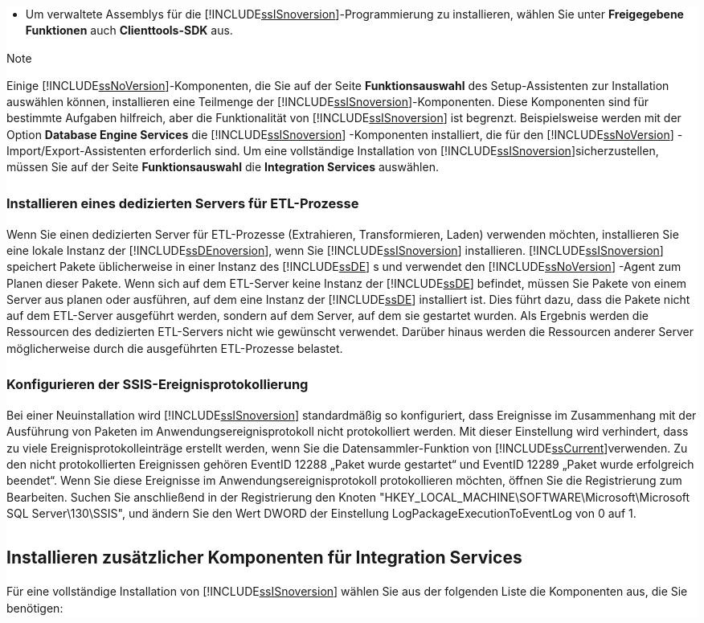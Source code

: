 - Um verwaltete Assemblys für die [!INCLUDE[ssISnoversion](../../includes/ssisnoversion-md.md)]-Programmierung zu installieren, wählen Sie unter **Freigegebene Funktionen** auch **Clienttools-SDK** aus.

> [!NOTE]
> Einige [!INCLUDE[ssNoVersion](../../includes/ssnoversion-md.md)]-Komponenten, die Sie auf der Seite **Funktionsauswahl** des Setup-Assistenten zur Installation auswählen können, installieren eine Teilmenge der [!INCLUDE[ssISnoversion](../../includes/ssisnoversion-md.md)]-Komponenten. Diese Komponenten sind für bestimmte Aufgaben hilfreich, aber die Funktionalität von [!INCLUDE[ssISnoversion](../../includes/ssisnoversion-md.md)] ist begrenzt. Beispielsweise werden mit der Option **Database Engine Services** die [!INCLUDE[ssISnoversion](../../includes/ssisnoversion-md.md)] -Komponenten installiert, die für den [!INCLUDE[ssNoVersion](../../includes/ssnoversion-md.md)] -Import/Export-Assistenten erforderlich sind. Um eine vollständige Installation von [!INCLUDE[ssISnoversion](../../includes/ssisnoversion-md.md)]sicherzustellen, müssen Sie auf der Seite **Funktionsauswahl** die **Integration Services** auswählen.

### <a name="installing-a-dedicated-server-for-etl-processes"></a>Installieren eines dedizierten Servers für ETL-Prozesse

Wenn Sie einen dedizierten Server für ETL-Prozesse (Extrahieren, Transformieren, Laden) verwenden möchten, installieren Sie eine lokale Instanz der [!INCLUDE[ssDEnoversion](../../includes/ssdenoversion-md.md)], wenn Sie [!INCLUDE[ssISnoversion](../../includes/ssisnoversion-md.md)] installieren. [!INCLUDE[ssISnoversion](../../includes/ssisnoversion-md.md)] speichert Pakete üblicherweise in einer Instanz des [!INCLUDE[ssDE](../../includes/ssde-md.md)] s und verwendet den [!INCLUDE[ssNoVersion](../../includes/ssnoversion-md.md)] -Agent zum Planen dieser Pakete. Wenn sich auf dem ETL-Server keine Instanz der [!INCLUDE[ssDE](../../includes/ssde-md.md)] befindet, müssen Sie Pakete von einem Server aus planen oder ausführen, auf dem eine Instanz der [!INCLUDE[ssDE](../../includes/ssde-md.md)] installiert ist. Dies führt dazu, dass die Pakete nicht auf dem ETL-Server ausgeführt werden, sondern auf dem Server, auf dem sie gestartet wurden. Als Ergebnis werden die Ressourcen des dedizierten ETL-Servers nicht wie gewünscht verwendet. Darüber hinaus werden die Ressourcen anderer Server möglicherweise durch die ausgeführten ETL-Prozesse belastet.

### <a name="configuring-ssis-event-logging"></a>Konfigurieren der SSIS-Ereignisprotokollierung

Bei einer Neuinstallation wird [!INCLUDE[ssISnoversion](../../includes/ssisnoversion-md.md)] standardmäßig so konfiguriert, dass Ereignisse im Zusammenhang mit der Ausführung von Paketen im Anwendungsereignisprotokoll nicht protokolliert werden. Mit dieser Einstellung wird verhindert, dass zu viele Ereignisprotokolleinträge erstellt werden, wenn Sie die Datensammler-Funktion von [!INCLUDE[ssCurrent](../../includes/sscurrent-md.md)]verwenden. Zu den nicht protokollierten Ereignissen gehören EventID 12288 „Paket wurde gestartet“ und EventID 12289 „Paket wurde erfolgreich beendet“. Wenn Sie diese Ereignisse im Anwendungsereignisprotokoll protokollieren möchten, öffnen Sie die Registrierung zum Bearbeiten. Suchen Sie anschließend in der Registrierung den Knoten "HKEY_LOCAL_MACHINE\SOFTWARE\Microsoft\Microsoft SQL Server\130\SSIS", und ändern Sie den Wert DWORD der Einstellung LogPackageExecutionToEventLog von 0 auf 1.

## <a name="install-additional-components-for-integration-services"></a>Installieren zusätzlicher Komponenten für Integration Services

Für eine vollständige Installation von [!INCLUDE[ssISnoversion](../../includes/ssisnoversion-md.md)] wählen Sie aus der folgenden Liste die Komponenten aus, die Sie benötigen:
